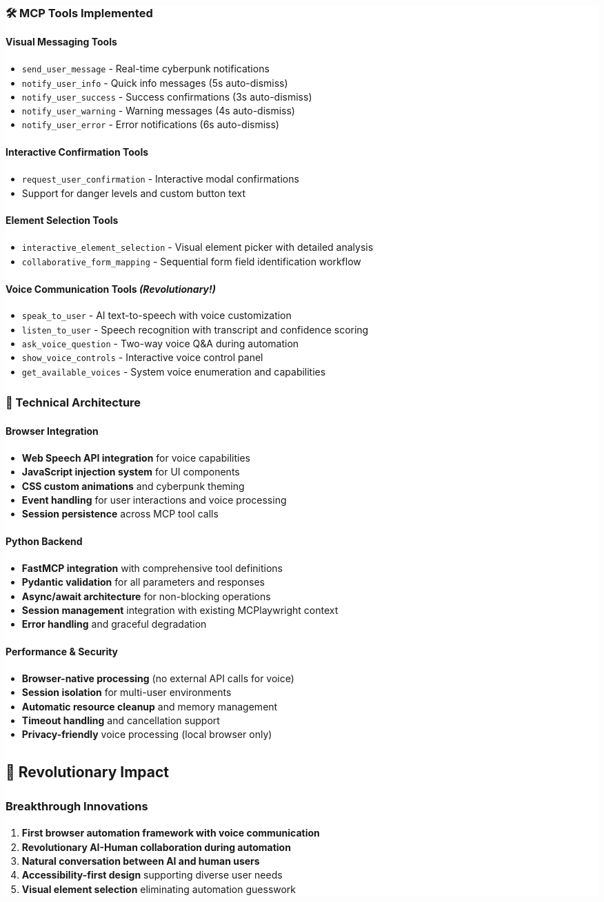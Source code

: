 ### 🛠️ MCP Tools Implemented

#### Visual Messaging Tools
- `send_user_message` - Real-time cyberpunk notifications
- `notify_user_info` - Quick info messages (5s auto-dismiss)
- `notify_user_success` - Success confirmations (3s auto-dismiss) 
- `notify_user_warning` - Warning messages (4s auto-dismiss)
- `notify_user_error` - Error notifications (6s auto-dismiss)

#### Interactive Confirmation Tools  
- `request_user_confirmation` - Interactive modal confirmations
- Support for danger levels and custom button text

#### Element Selection Tools
- `interactive_element_selection` - Visual element picker with detailed analysis
- `collaborative_form_mapping` - Sequential form field identification workflow

#### Voice Communication Tools *(Revolutionary!)*
- `speak_to_user` - AI text-to-speech with voice customization
- `listen_to_user` - Speech recognition with transcript and confidence scoring
- `ask_voice_question` - Two-way voice Q&A during automation
- `show_voice_controls` - Interactive voice control panel
- `get_available_voices` - System voice enumeration and capabilities

### 🎨 Technical Architecture

#### **Browser Integration**
- **Web Speech API integration** for voice capabilities
- **JavaScript injection system** for UI components  
- **CSS custom animations** and cyberpunk theming
- **Event handling** for user interactions and voice processing
- **Session persistence** across MCP tool calls

#### **Python Backend**
- **FastMCP integration** with comprehensive tool definitions
- **Pydantic validation** for all parameters and responses
- **Async/await architecture** for non-blocking operations
- **Session management** integration with existing MCPlaywright context
- **Error handling** and graceful degradation

#### **Performance & Security**
- **Browser-native processing** (no external API calls for voice)
- **Session isolation** for multi-user environments  
- **Automatic resource cleanup** and memory management
- **Timeout handling** and cancellation support
- **Privacy-friendly** voice processing (local browser only)

## 🎯 Revolutionary Impact

### **Breakthrough Innovations**
1. **First browser automation framework with voice communication**
2. **Revolutionary AI-Human collaboration during automation**
3. **Natural conversation between AI and human users**
4. **Accessibility-first design** supporting diverse user needs
5. **Visual element selection** eliminating automation guesswork
